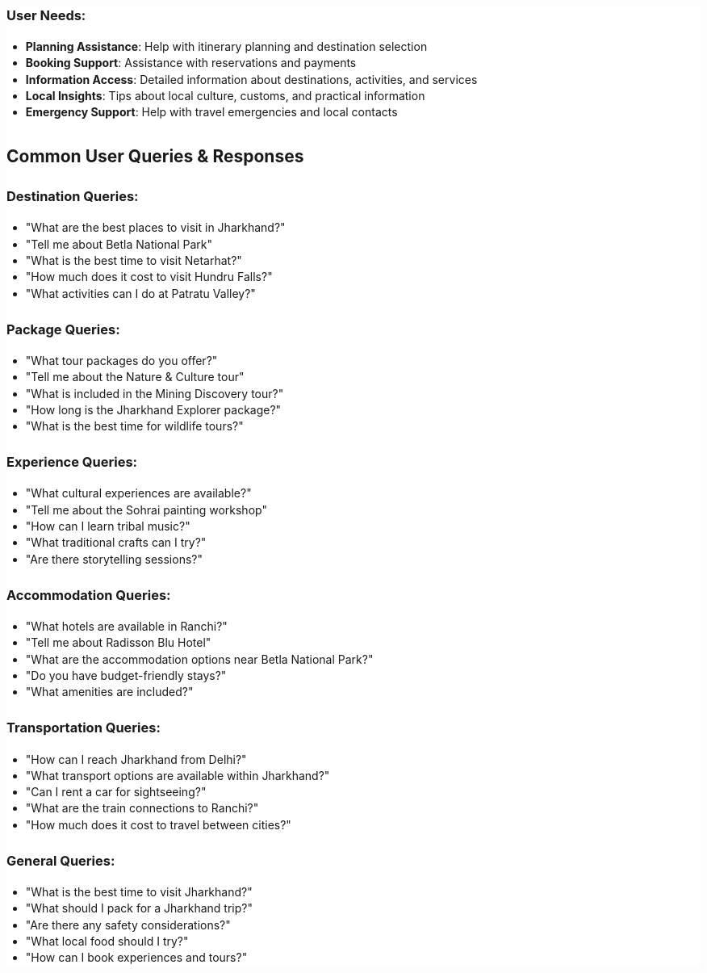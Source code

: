 ### User Needs:
- **Planning Assistance**: Help with itinerary planning and destination selection
- **Booking Support**: Assistance with reservations and payments
- **Information Access**: Detailed information about destinations, activities, and services
- **Local Insights**: Tips about local culture, customs, and practical information
- **Emergency Support**: Help with travel emergencies and local contacts

## Common User Queries & Responses

### Destination Queries:
- "What are the best places to visit in Jharkhand?"
- "Tell me about Betla National Park"
- "What is the best time to visit Netarhat?"
- "How much does it cost to visit Hundru Falls?"
- "What activities can I do at Patratu Valley?"

### Package Queries:
- "What tour packages do you offer?"
- "Tell me about the Nature & Culture tour"
- "What is included in the Mining Discovery tour?"
- "How long is the Jharkhand Explorer package?"
- "What is the best time for wildlife tours?"

### Experience Queries:
- "What cultural experiences are available?"
- "Tell me about the Sohrai painting workshop"
- "How can I learn tribal music?"
- "What traditional crafts can I try?"
- "Are there storytelling sessions?"

### Accommodation Queries:
- "What hotels are available in Ranchi?"
- "Tell me about Radisson Blu Hotel"
- "What are the accommodation options near Betla National Park?"
- "Do you have budget-friendly stays?"
- "What amenities are included?"

### Transportation Queries:
- "How can I reach Jharkhand from Delhi?"
- "What transport options are available within Jharkhand?"
- "Can I rent a car for sightseeing?"
- "What are the train connections to Ranchi?"
- "How much does it cost to travel between cities?"

### General Queries:
- "What is the best time to visit Jharkhand?"
- "What should I pack for a Jharkhand trip?"
- "Are there any safety considerations?"
- "What local food should I try?"
- "How can I book experiences and tours?"
